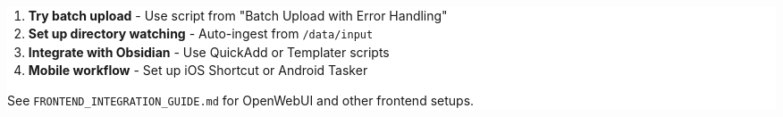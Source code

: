 1. **Try batch upload** - Use script from "Batch Upload with Error Handling"
2. **Set up directory watching** - Auto-ingest from `/data/input`
3. **Integrate with Obsidian** - Use QuickAdd or Templater scripts
4. **Mobile workflow** - Set up iOS Shortcut or Android Tasker

See `FRONTEND_INTEGRATION_GUIDE.md` for OpenWebUI and other frontend setups.

